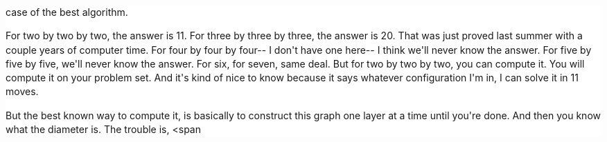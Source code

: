   <span m='969850'>case</span> <span m='970310'>of</span> <span
  m='971110'>the</span> <span m='971240'>best</span> <span
  m='971570'>algorithm.</span> </p><p><span m='974130'>For</span> <span
  m='974330'>two</span> <span m='974460'>by</span> <span m='974600'>two</span>
  <span m='974730'>by</span> <span m='974860'>two,</span> <span
  m='975320'>the</span> <span m='975400'>answer</span> <span
  m='975650'>is</span> <span m='975730'>11.</span> <span m='976880'>For</span>
  <span m='977090'>three</span> <span m='977280'>by</span> <span
  m='977420'>three</span> <span m='977590'>by</span> <span
  m='977730'>three,</span> <span m='978840'>the</span> <span
  m='979030'>answer</span> <span m='979250'>is</span> <span
  m='979340'>20.</span> <span m='980050'>That</span> <span m='980200'>was</span>
  <span m='980330'>just</span> <span m='980520'>proved</span> <span
  m='980740'>last</span> <span m='981060'>summer</span> <span
  m='981950'>with</span> <span m='982570'>a</span> <span
  m='982800'>couple</span> <span m='983070'>years</span> <span
  m='983350'>of</span> <span m='983460'>computer</span> <span
  m='983810'>time.</span> <span m='984650'>For</span> <span
  m='984830'>four</span> <span m='985010'>by</span> <span m='985150'>four
  by</span> <span m='985475'>four--</span> <span m='985800'>I don't</span> <span
  m='985830'>have</span> <span m='986020'>one</span> <span
  m='986170'>here--</span> <span m='986850'>I</span> <span
  m='986930'>think</span> <span m='987130'>we'll</span> <span
  m='987220'>never</span> <span m='987440'>know</span> <span
  m='987540'>the</span> <span m='987660'>answer.</span> <span
  m='987990'>For</span> <span m='988140'>five</span> <span m='988360'>by</span>
  <span m='988450'>five</span> <span m='988680'>by</span> <span
  m='988790'>five,</span> <span m='989130'>we'll</span> <span
  m='989260'>never</span> <span m='989480'>know</span> <span
  m='989580'>the</span> <span m='989750'>answer.</span> <span
  m='990525'>For</span> <span m='990820'>six,</span> <span m='991360'>for</span>
  <span m='991470'>seven,</span> <span m='991880'>same</span> <span
  m='992450'>deal.</span> <span m='993820'>But</span> <span
  m='994500'>for</span> <span m='994730'>two</span> <span m='994850'>by</span>
  <span m='995000'>two</span> <span m='995140'>by</span> <span
  m='995260'>two,</span> <span m='995500'>you</span> <span m='995660'>can</span>
  <span m='995800'>compute</span> <span m='996140'>it.</span> <span
  m='996330'>You</span> <span m='996470'>will</span> <span m='996580'>compute
  it</span> <span m='996910'>on</span> <span m='997040'>your</span> <span
  m='997140'>problem</span> <span m='997400'>set.</span> <span
  m='998180'>And</span> <span m='999020'>it's</span> <span
  m='999170'>kind</span> <span m='999340'>of</span> <span m='999390'>nice</span>
  <span m='999650'>to</span> <span m='999750'>know</span> <span
  m='999980'>because</span> <span m='1000300'>it</span> <span
  m='1000400'>says</span> <span m='1001600'>whatever</span> <span
  m='1002010'>configuration</span> <span m='1002820'>I'm</span> <span
  m='1002880'>in,</span> <span m='1003450'>I</span> <span m='1003560'>can</span>
  <span m='1003890'>solve</span> <span m='1004300'>it</span> <span
  m='1004420'>in</span> <span m='1004600'>11</span> <span
  m='1004930'>moves.</span> </p><p><span m='1006800'>But the</span> <span
  m='1007000'>best</span> <span m='1007080'>known</span> <span
  m='1007500'>way</span> <span m='1007700'>to</span> <span
  m='1008420'>compute</span> <span m='1008790'>it,</span> <span
  m='1009440'>is</span> <span m='1009750'>basically</span> <span
  m='1010190'>to</span> <span m='1010270'>construct</span> <span
  m='1010690'>this</span> <span m='1010860'>graph</span> <span
  m='1012370'>one</span> <span m='1012730'>layer</span> <span
  m='1013050'>at</span> <span m='1013130'>a</span> <span m='1013200'>time</span>
  <span m='1014220'>until</span> <span m='1014490'>you're</span> <span
  m='1014620'>done.</span> <span m='1015470'>And</span> <span
  m='1015520'>then</span> <span m='1015640'>you know what</span> <span
  m='1016050'>the</span> <span m='1016130'>diameter</span> <span
  m='1016630'>is.</span> <span m='1017310'>The</span> <span
  m='1017410'>trouble</span> <span m='1017810'>is,</span> <span